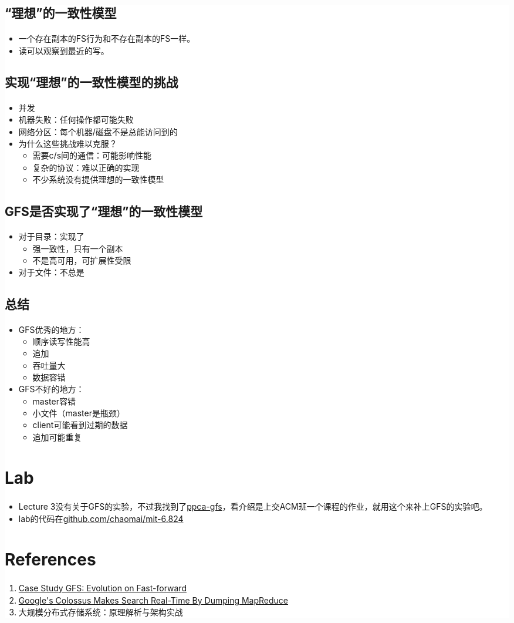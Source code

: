 ## “理想”的一致性模型
* 一个存在副本的FS行为和不存在副本的FS一样。
* 读可以观察到最近的写。

## 实现“理想”的一致性模型的挑战
* 并发
* 机器失败：任何操作都可能失败
* 网络分区：每个机器/磁盘不是总能访问到的
* 为什么这些挑战难以克服？
    * 需要c/s间的通信：可能影响性能
    * 复杂的协议：难以正确的实现
    * 不少系统没有提供理想的一致性模型

## GFS是否实现了“理想”的一致性模型
* 对于目录：实现了
    * 强一致性，只有一个副本
    * 不是高可用，可扩展性受限
* 对于文件：不总是

## 总结
* GFS优秀的地方：
    * 顺序读写性能高
    * 追加
    * 吞吐量大
    * 数据容错
* GFS不好的地方：
    * master容错
    * 小文件（master是瓶颈）
    * client可能看到过期的数据
    * 追加可能重复

# Lab
* Lecture 3没有关于GFS的实验，不过我找到了[ppca-gfs](https://bitbucket.org/abcdabcd987/ppca-gfs/src/master/)，看介绍是上交ACM班一个课程的作业，就用这个来补上GFS的实验吧。
* lab的代码在[github.com/chaomai/mit-6.824](https://github.com/chaomai/mit-6.824/tree/master/ppca-gfs)

# References
1. [Case Study GFS: Evolution on Fast-forward](http://queue.acm.org/detail.cfm?id=1594206)
2. [Google's Colossus Makes Search Real-Time By Dumping MapReduce](http://highscalability.com/blog/2010/9/11/googles-colossus-makes-search-real-time-by-dumping-mapreduce.html)
3. 大规模分布式存储系统：原理解析与架构实战
